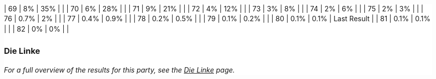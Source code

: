 | 69 | 8% | 35% |  |
| 70 | 6% | 28% |  |
| 71 | 9% | 21% |  |
| 72 | 4% | 12% |  |
| 73 | 3% | 8% |  |
| 74 | 2% | 6% |  |
| 75 | 2% | 3% |  |
| 76 | 0.7% | 2% |  |
| 77 | 0.4% | 0.9% |  |
| 78 | 0.2% | 0.5% |  |
| 79 | 0.1% | 0.2% |  |
| 80 | 0.1% | 0.1% | Last Result |
| 81 | 0.1% | 0.1% |  |
| 82 | 0% | 0% |  |

### Die Linke

*For a full overview of the results for this party, see the [Die Linke](party-dielinke.html) page.*
